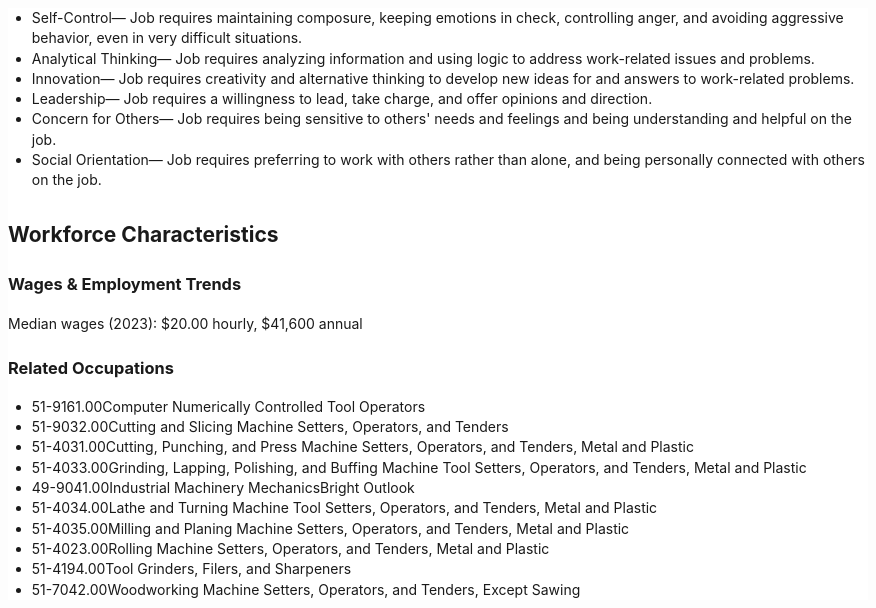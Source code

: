 - Self-Control— Job requires maintaining composure, keeping emotions in check, controlling anger, and avoiding aggressive behavior, even in very difficult situations.
- Analytical Thinking— Job requires analyzing information and using logic to address work-related issues and problems.
- Innovation— Job requires creativity and alternative thinking to develop new ideas for and answers to work-related problems.
- Leadership— Job requires a willingness to lead, take charge, and offer opinions and direction.
- Concern for Others— Job requires being sensitive to others' needs and feelings and being understanding and helpful on the job.
- Social Orientation— Job requires preferring to work with others rather than alone, and being personally connected with others on the job.

## Workforce Characteristics
### Wages & Employment Trends
Median wages (2023): $20.00 hourly, $41,600 annual

### Related Occupations
- 51-9161.00Computer Numerically Controlled Tool Operators
- 51-9032.00Cutting and Slicing Machine Setters, Operators, and Tenders
- 51-4031.00Cutting, Punching, and Press Machine Setters, Operators, and Tenders, Metal and Plastic
- 51-4033.00Grinding, Lapping, Polishing, and Buffing Machine Tool Setters, Operators, and Tenders, Metal and Plastic
- 49-9041.00Industrial Machinery MechanicsBright Outlook
- 51-4034.00Lathe and Turning Machine Tool Setters, Operators, and Tenders, Metal and Plastic
- 51-4035.00Milling and Planing Machine Setters, Operators, and Tenders, Metal and Plastic
- 51-4023.00Rolling Machine Setters, Operators, and Tenders, Metal and Plastic
- 51-4194.00Tool Grinders, Filers, and Sharpeners
- 51-7042.00Woodworking Machine Setters, Operators, and Tenders, Except Sawing